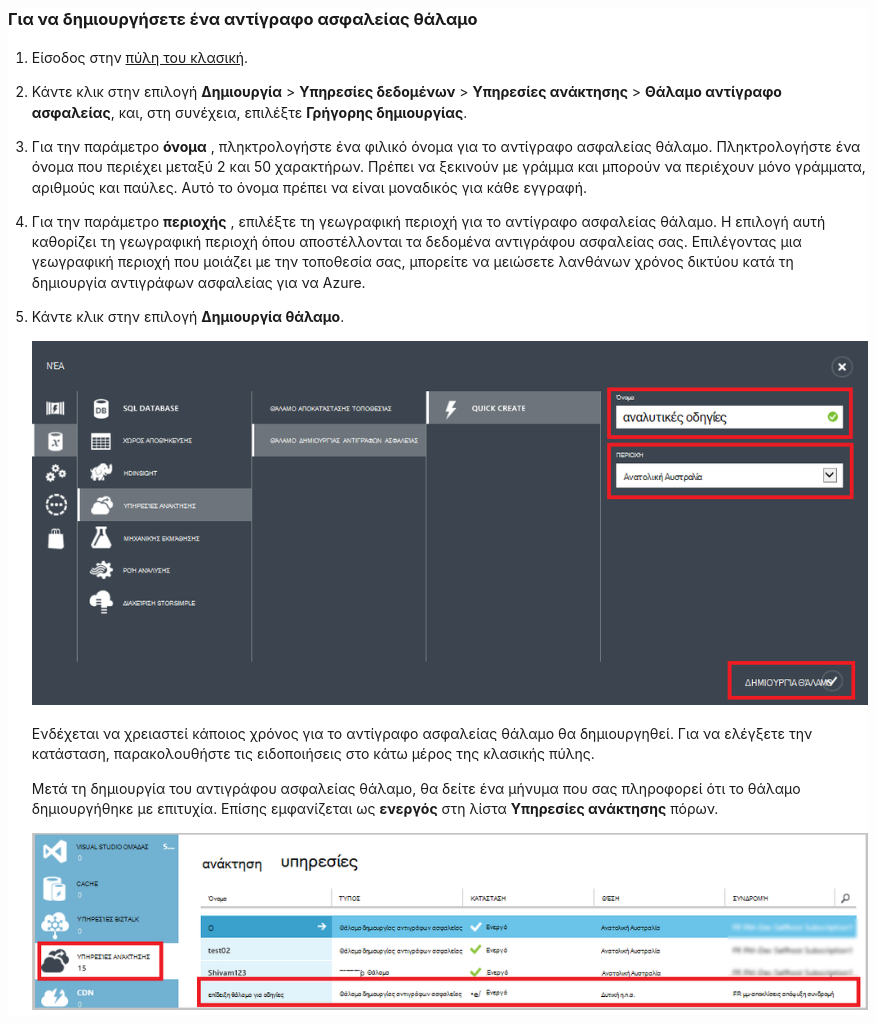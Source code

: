 ### <a name="to-create-a-backup-vault"></a>Για να δημιουργήσετε ένα αντίγραφο ασφαλείας θάλαμο

1. Είσοδος στην [πύλη του κλασική](https://manage.windowsazure.com/).

2. Κάντε κλικ στην επιλογή **Δημιουργία** > **Υπηρεσίες δεδομένων** > **Υπηρεσίες ανάκτησης** > **Θάλαμο αντίγραφο ασφαλείας**, και, στη συνέχεια, επιλέξτε **Γρήγορης δημιουργίας**.

3. Για την παράμετρο **όνομα** , πληκτρολογήστε ένα φιλικό όνομα για το αντίγραφο ασφαλείας θάλαμο. Πληκτρολογήστε ένα όνομα που περιέχει μεταξύ 2 και 50 χαρακτήρων. Πρέπει να ξεκινούν με γράμμα και μπορούν να περιέχουν μόνο γράμματα, αριθμούς και παύλες. Αυτό το όνομα πρέπει να είναι μοναδικός για κάθε εγγραφή.

4. Για την παράμετρο **περιοχής** , επιλέξτε τη γεωγραφική περιοχή για το αντίγραφο ασφαλείας θάλαμο. Η επιλογή αυτή καθορίζει τη γεωγραφική περιοχή όπου αποστέλλονται τα δεδομένα αντιγράφου ασφαλείας σας. Επιλέγοντας μια γεωγραφική περιοχή που μοιάζει με την τοποθεσία σας, μπορείτε να μειώσετε λανθάνων χρόνος δικτύου κατά τη δημιουργία αντιγράφων ασφαλείας για να Azure.

5. Κάντε κλικ στην επιλογή **Δημιουργία θάλαμο**.

    ![Δημιουργία ενός αντιγράφου ασφαλείας θάλαμο](./media/backup-configure-vault-classic/demo-vault-name.png)

    Ενδέχεται να χρειαστεί κάποιος χρόνος για το αντίγραφο ασφαλείας θάλαμο θα δημιουργηθεί. Για να ελέγξετε την κατάσταση, παρακολουθήστε τις ειδοποιήσεις στο κάτω μέρος της κλασικής πύλης.

    Μετά τη δημιουργία του αντιγράφου ασφαλείας θάλαμο, θα δείτε ένα μήνυμα που σας πληροφορεί ότι το θάλαμο δημιουργήθηκε με επιτυχία. Επίσης εμφανίζεται ως **ενεργός** στη λίστα **Υπηρεσίες ανάκτησης** πόρων.

    ![Δημιουργία θάλαμο κατάστασης](./media/backup-configure-vault-classic/recovery-services-select-vault.png)

